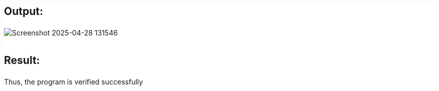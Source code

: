 ```
```



## Output:


![Screenshot 2025-04-28 131546](https://github.com/user-attachments/assets/d0796e88-002f-4c01-bb78-a9003e37b6fe)






## Result:
Thus, the program is verified successfully

